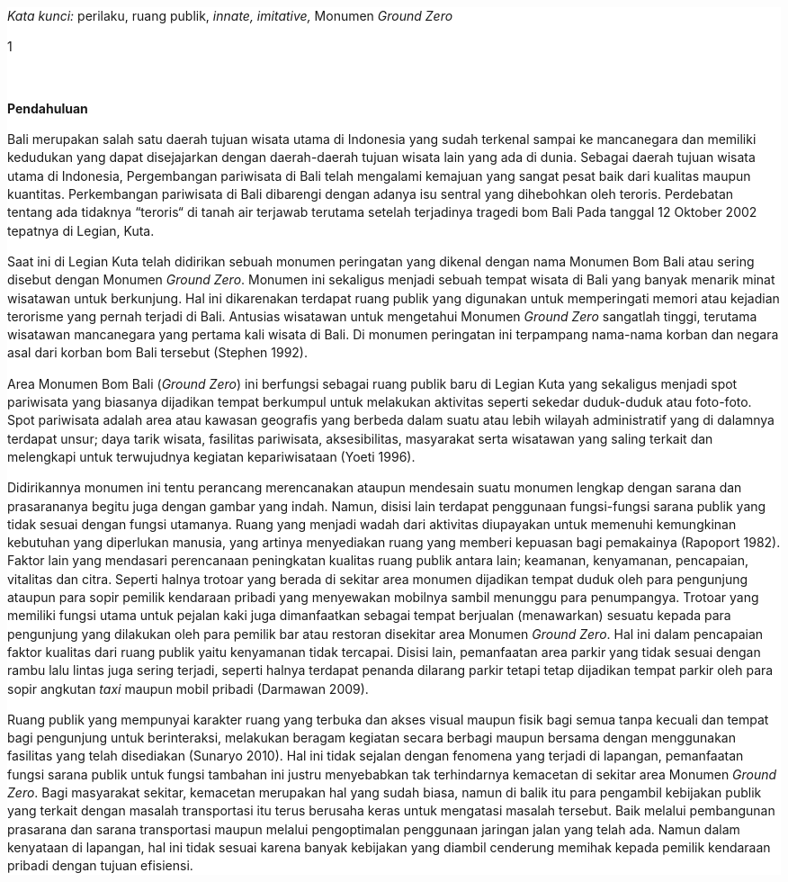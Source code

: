 <p><span class="font4" style="font-style:italic;">Kata kunci:</span><span class="font4"> perilaku, ruang publik, </span><span class="font4" style="font-style:italic;">innate, imitative,</span><span class="font4"> Monumen </span><span class="font4" style="font-style:italic;">Ground Zero</span></p>
<div>
<p><span class="font0">1</span></p>
</div><br clear="all">
<p><span class="font5" style="font-weight:bold;">Pendahuluan</span></p>
<p><span class="font6">Bali merupakan salah satu daerah tujuan wisata utama di Indonesia yang sudah terkenal sampai ke mancanegara dan memiliki kedudukan yang dapat disejajarkan dengan daerah-daerah tujuan wisata lain yang ada di dunia. Sebagai daerah tujuan wisata utama di Indonesia, Pergembangan pariwisata di Bali telah mengalami kemajuan yang sangat pesat baik dari kualitas maupun kuantitas. Perkembangan pariwisata di Bali dibarengi dengan adanya isu sentral yang dihebohkan oleh teroris. Perdebatan tentang ada tidaknya “teroris“ di tanah air terjawab terutama setelah terjadinya tragedi bom Bali Pada tanggal 12 Oktober 2002 tepatnya di Legian, Kuta.</span></p>
<p><span class="font6">Saat ini di Legian Kuta telah didirikan sebuah monumen peringatan yang dikenal dengan nama Monumen Bom Bali atau sering disebut dengan Monumen </span><span class="font6" style="font-style:italic;">Ground Zero</span><span class="font6">. Monumen ini sekaligus menjadi sebuah tempat wisata di Bali yang banyak menarik minat wisatawan untuk berkunjung. Hal ini dikarenakan terdapat ruang publik yang digunakan untuk memperingati memori atau kejadian terorisme yang pernah terjadi di Bali. Antusias wisatawan untuk mengetahui Monumen </span><span class="font6" style="font-style:italic;">Ground Zero</span><span class="font6"> sangatlah tinggi, terutama wisatawan mancanegara yang pertama kali wisata di Bali. Di monumen peringatan ini terpampang nama-nama korban dan negara asal dari korban bom Bali tersebut (Stephen 1992).</span></p>
<p><span class="font6">Area Monumen Bom Bali (</span><span class="font6" style="font-style:italic;">Ground Zero</span><span class="font6">) ini berfungsi sebagai ruang publik baru di Legian Kuta yang sekaligus menjadi spot pariwisata yang biasanya dijadikan tempat berkumpul untuk melakukan aktivitas seperti sekedar duduk-duduk atau foto-foto. Spot pariwisata adalah area atau kawasan geografis yang berbeda dalam suatu atau lebih wilayah administratif yang di dalamnya terdapat unsur; daya tarik wisata, fasilitas pariwisata, aksesibilitas, masyarakat serta wisatawan yang saling terkait dan melengkapi untuk terwujudnya kegiatan kepariwisataan (Yoeti 1996).</span></p>
<p><span class="font6">Didirikannya monumen ini tentu perancang merencanakan ataupun mendesain suatu monumen lengkap dengan sarana dan prasarananya begitu juga dengan gambar yang indah. Namun, disisi lain terdapat penggunaan fungsi-fungsi sarana publik yang tidak sesuai dengan fungsi utamanya. Ruang yang menjadi wadah dari aktivitas diupayakan untuk memenuhi kemungkinan kebutuhan yang diperlukan manusia, yang artinya menyediakan ruang yang memberi kepuasan bagi pemakainya (Rapoport 1982). Faktor lain yang mendasari perencanaan peningkatan kualitas ruang publik antara lain; keamanan, kenyamanan, pencapaian, vitalitas dan citra. Seperti halnya trotoar yang berada di sekitar area monumen dijadikan tempat duduk oleh para pengunjung ataupun para sopir pemilik kendaraan pribadi yang menyewakan mobilnya sambil menunggu para penumpangya. Trotoar yang memiliki fungsi utama untuk pejalan kaki juga dimanfaatkan sebagai tempat berjualan (menawarkan) sesuatu kepada para pengunjung yang dilakukan oleh para pemilik bar atau restoran disekitar area Monumen </span><span class="font6" style="font-style:italic;">Ground Zero</span><span class="font6">. Hal ini dalam pencapaian faktor kualitas dari ruang publik yaitu kenyamanan tidak tercapai. Disisi lain, pemanfaatan area parkir yang tidak sesuai dengan rambu lalu lintas juga sering terjadi, seperti halnya terdapat penanda dilarang parkir tetapi tetap dijadikan tempat parkir oleh para sopir angkutan </span><span class="font6" style="font-style:italic;">taxi</span><span class="font6"> maupun mobil pribadi (Darmawan 2009).</span></p>
<p><span class="font6">Ruang publik yang mempunyai karakter ruang yang terbuka dan akses visual maupun fisik bagi semua tanpa kecuali dan tempat bagi pengunjung untuk berinteraksi, melakukan beragam kegiatan secara berbagi maupun bersama dengan menggunakan fasilitas yang telah disediakan (Sunaryo 2010). Hal ini tidak sejalan dengan fenomena yang terjadi di lapangan, pemanfaatan fungsi sarana publik untuk fungsi tambahan ini justru menyebabkan tak terhindarnya kemacetan di sekitar area Monumen </span><span class="font6" style="font-style:italic;">Ground Zero</span><span class="font6">. Bagi masyarakat sekitar, kemacetan merupakan hal yang sudah biasa, namun di balik itu para pengambil kebijakan publik yang terkait dengan masalah transportasi itu terus berusaha keras untuk mengatasi masalah tersebut. Baik melalui pembangunan prasarana dan sarana transportasi maupun melalui pengoptimalan penggunaan jaringan jalan yang telah ada. Namun dalam kenyataan di lapangan, hal ini tidak sesuai karena banyak kebijakan yang diambil cenderung memihak kepada pemilik kendaraan pribadi dengan tujuan efisiensi.</span></p>